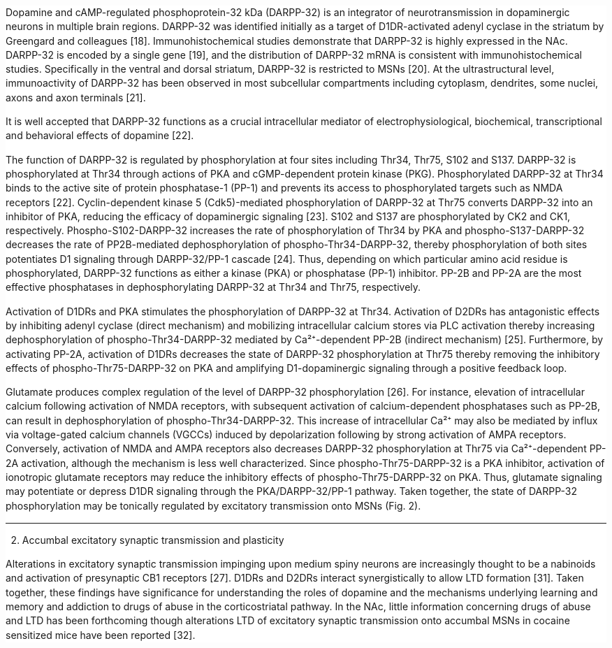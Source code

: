 Dopamine and cAMP-regulated phosphoprotein-32 kDa (DARPP-32) is an integrator of neurotransmission in dopaminergic neurons in multiple brain regions. DARPP-32 was identified initially as a target of D1DR-activated adenyl cyclase in the striatum by Greengard and colleagues [18]. Immunohistochemical studies demonstrate that DARPP-32 is highly expressed in the NAc. DARPP-32 is encoded by a single gene [19], and the distribution of DARPP-32 mRNA is consistent with immunohistochemical studies. Specifically in the ventral and dorsal striatum, DARPP-32 is restricted to MSNs [20]. At the ultrastructural level, immunoactivity of DARPP-32 has been observed in most subcellular compartments including cytoplasm, dendrites, some nuclei, axons and axon terminals [21].

It is well accepted that DARPP-32 functions as a crucial intracellular mediator of electrophysiological, biochemical, transcriptional and behavioral effects of dopamine [22].

The function of DARPP-32 is regulated by phosphorylation at four sites including Thr34, Thr75, S102 and S137. DARPP-32 is phosphorylated at Thr34 through actions of PKA and cGMP-dependent protein kinase (PKG). Phosphorylated DARPP-32 at Thr34 binds to the active site of protein phosphatase-1 (PP-1) and prevents its access to phosphorylated targets such as NMDA receptors [22]. Cyclin-dependent kinase 5 (Cdk5)-mediated phosphorylation of DARPP-32 at Thr75 converts DARPP-32 into an inhibitor of PKA, reducing the efficacy of dopaminergic signaling [23]. S102 and S137 are phosphorylated by CK2 and CK1, respectively. Phospho-S102-DARPP-32 increases the rate of phosphorylation of Thr34 by PKA and phospho-S137-DARPP-32 decreases the rate of PP2B-mediated dephosphorylation of phospho-Thr34-DARPP-32, thereby phosphorylation of both sites potentiates D1 signaling through DARPP-32/PP-1 cascade [24]. Thus, depending on which particular amino acid residue is phosphorylated, DARPP-32 functions as either a kinase (PKA) or phosphatase (PP-1) inhibitor. PP-2B and PP-2A are the most effective phosphatases in dephosphorylating DARPP-32 at Thr34 and Thr75, respectively.

Activation of D1DRs and PKA stimulates the phosphorylation of DARPP-32 at Thr34. Activation of D2DRs has antagonistic effects by inhibiting adenyl cyclase (direct mechanism) and mobilizing intracellular calcium stores via PLC activation thereby increasing dephosphorylation of phospho-Thr34-DARPP-32 mediated by Ca²⁺-dependent PP-2B (indirect mechanism) [25]. Furthermore, by activating PP-2A, activation of D1DRs decreases the state of DARPP-32 phosphorylation at Thr75 thereby removing the inhibitory effects of phospho-Thr75-DARPP-32 on PKA and amplifying D1-dopaminergic signaling through a positive feedback loop.

Glutamate produces complex regulation of the level of DARPP-32 phosphorylation [26]. For instance, elevation of intracellular calcium following activation of NMDA receptors, with subsequent activation of calcium-dependent phosphatases such as PP-2B, can result in dephosphorylation of phospho-Thr34-DARPP-32. This increase of intracellular Ca²⁺ may also be mediated by influx via voltage-gated calcium channels (VGCCs) induced by depolarization following by strong activation of AMPA receptors. Conversely, activation of NMDA and AMPA receptors also decreases DARPP-32 phosphorylation at Thr75 via Ca²⁺-dependent PP-2A activation, although the mechanism is less well characterized. Since phospho-Thr75-DARPP-32 is a PKA inhibitor, activation of ionotropic glutamate receptors may reduce the inhibitory effects of phospho-Thr75-DARPP-32 on PKA. Thus, glutamate signaling may potentiate or depress D1DR signaling through the PKA/DARPP-32/PP-1 pathway. Taken together, the state of DARPP-32 phosphorylation may be tonically regulated by excitatory transmission onto MSNs (Fig. 2).

---

2. Accumbal excitatory synaptic transmission and plasticity

Alterations in excitatory synaptic transmission impinging upon medium spiny neurons are increasingly thought to be a
nabinoids and activation of presynaptic CB1 receptors [27]. D1DRs and D2DRs interact synergistically to allow LTD formation [31]. Taken together, these findings have significance for understanding the roles of dopamine and the mechanisms underlying learning and memory and addiction to drugs of abuse in the corticostriatal pathway. In the NAc, little information concerning drugs of abuse and LTD has been forthcoming though alterations LTD of excitatory synaptic transmission onto accumbal MSNs in cocaine sensitized mice have been reported [32].

